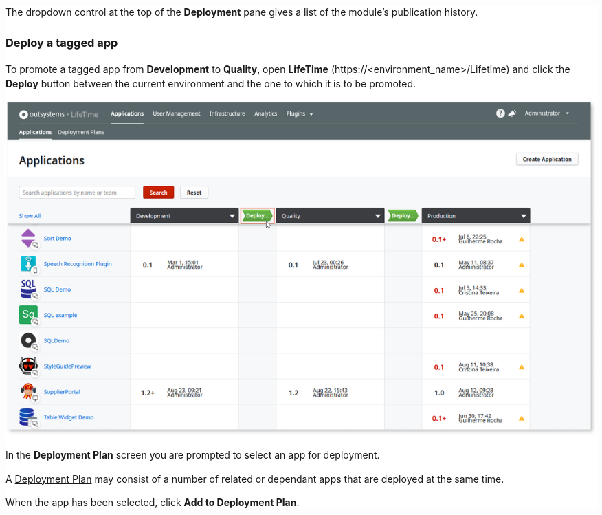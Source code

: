 
<div class="info" markdown="1">

The dropdown control at the top of the **Deployment** pane gives a list of the module’s publication history.

</div>


### Deploy a tagged app

To promote a tagged app from **Development** to **Quality**, open **LifeTime** (https://&lt;environment_name>/Lifetime) and click the **Deploy** button between the current environment and the one to which it is to be promoted.


![Screenshot of the OutSystems LifeTime interface with the 'Deploy' button highlighted, indicating the start of setting up a deployment plan.](images/set-up-deployment-plan-lt.png "Setting Up Deployment Plan in OutSystems LifeTime")


In the **Deployment Plan** screen you are prompted to select an app for deployment.

<div class="info" markdown="1">

A [Deployment Plan](https://success.outsystems.com/Documentation/11/Managing_the_Applications_Lifecycle/Deploy_Applications/Deployment_Plans) may consist of a number of related or dependant apps that are deployed at the same time.

</div>

When the app has been selected, click **Add to Deployment Plan**. 

